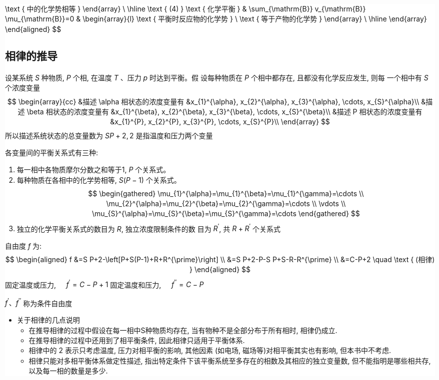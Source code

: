 \text { 中的化学势相等 }
\end{array} \\
\hline \text { (4) } \text { 化学平衡 } & \sum_{\mathrm{B}} v_{\mathrm{B}} \mu_{\mathrm{B}}=0 & \begin{array}{l}
\text { 平衡时反应物的化学势 } \\
\text { 等于产物的化学势 }
\end{array} \\
\hline
\end{array}
\end{aligned}
$$

## 相律的推导

设某系统 $S$ 种物质, $P$ 个相, 在温度 $T$ 、压力 $p$ 时达到平衡。假 设每种物质在 $P$ 个相中都存在, 且都没有化学反应发生, 则每
一个相中有 $S$ 个浓度变量
$$
\begin{array}{cc}
&描述 \alpha 相状态的浓度变量有 &x_{1}^{\alpha}, x_{2}^{\alpha}, x_{3}^{\alpha}, \cdots, x_{S}^{\alpha}\\
&描述 \beta 相状态的浓度变量有  &x_{1}^{\beta}, x_{2}^{\beta}, x_{3}^{\beta}, \cdots, x_{S}^{\beta}\\
&描述 P 相状态的浓度变量有  &x_{1}^{P}, x_{2}^{P}, x_{3}^{P}, \cdots, x_{S}^{P}\\
\end{array}
$$
所以描述系统状态的总变量数为 $S P+2,2$ 是指温度和压力两个变量

各变量间的平衡关系式有三种:
1. 每一相中各物质摩尔分数之和等于1, $P$ 个关系式。
2. 每种物质在各相中的化学势相等, $S(P-1)$ 个关系式。
$$
\begin{gathered}
\mu_{1}^{\alpha}=\mu_{1}^{\beta}=\mu_{1}^{\gamma}=\cdots \\
\mu_{2}^{\alpha}=\mu_{2}^{\beta}=\mu_{2}^{\gamma}=\cdots \\
\vdots \\
\mu_{S}^{\alpha}=\mu_{S}^{\beta}=\mu_{S}^{\gamma}=\cdots
\end{gathered}
$$
3. 独立的化学平衡关系式的数目为 $R$, 独立浓度限制条件的数 目为 $R^{\prime}$, 共 $R+R^{\prime}$ 个关系式

自由度 $f$ 为:
$$
\begin{aligned} f &=S P+2-\left[P+S(P-1)+R+R^{\prime}\right] \\ &=S P+2-P-S P+S-R-R^{\prime} \\ &=C-P+2 \quad \text { (相律) } \end{aligned}
$$
固定温度或压力, $\quad f^{\prime}=C-P+1$
固定温度和压力, $\quad f^{\prime \prime}=C-P$

$f^{\prime} 、 f^{\prime \prime}$ 称为条件自由度

+   关于相律的几点说明
    +   在推导相律的过程中假设在每一相中S种物质均存在, 当有物种不是全部分布于所有相时, 相律仍成立.
    +   在推导相律的过程中还用到了相平衡条件, 因此相律只适用于平衡体系.
    +   相律中的 $2$ 表示只考虑温度, 压力对相平衡的影响, 其他因素
        (如电场, 磁场等)对相平衡其实也有影响, 但本书中不考虑.
    +   相律只能对多相平衡体系做定性描述, 指出特定条件下该平衡系统至多存在的相数及其相应的独立变量数, 但不能指明是哪些相共存, 以及每一相的数量是多少.
